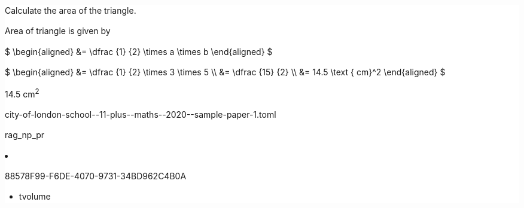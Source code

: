 Calculate the area of the triangle.

</div>
<div class='workings'>
<div class='working'>

Area of triangle is given by

$
\begin{aligned}
&= \dfrac {1} {2} \times a \times b
\end{aligned}
$

$
\begin{aligned}
&= \dfrac {1} {2} \times 3 \times 5 \\\\
&= \dfrac {15} {2} \\\\
&= 14.5 \text { cm}^2
\end{aligned}
$

</div>
</div>
<div class='answers'>
<div class='answer'>

$14.5 \text { cm}^2$

</div>
</div>

</div>
</li>
</ul>
<div class='papername'>
<p>city-of-london-school--11-plus--maths--2020--sample-paper-1.toml</p>
</div>
<div class='rag'>
<p>rag_np_pr</p>
</div>
</div>
</li>
<li>
<div class='question_envelope rag_np_pr question'>
<div class='uuid'>
<p>88578F99-F6DE-4070-9731-34BD962C4B0A</p>
</div>
<div class='topics'>
<ul>
<li>
tvolume
</li>
</ul>
</div>
<div class='question question'>
